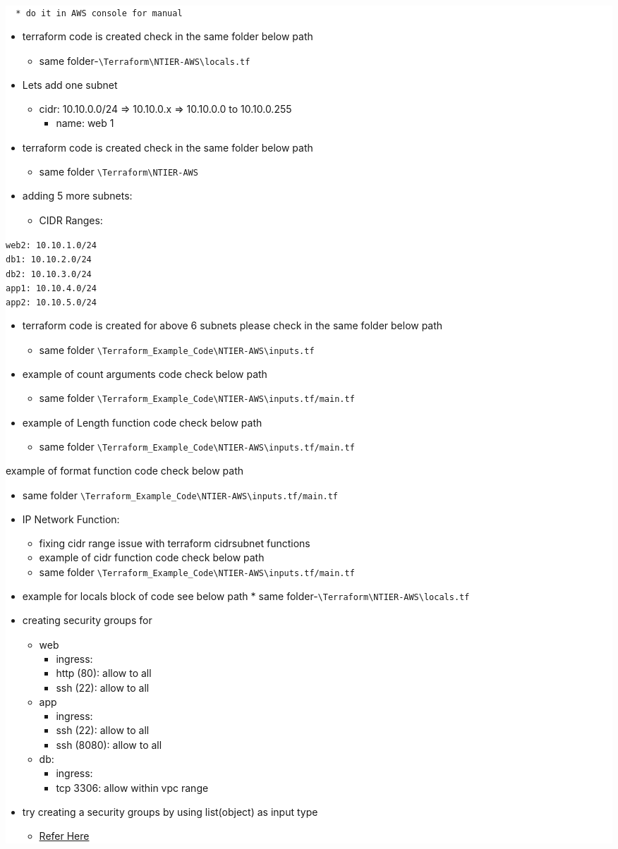       * do it in AWS console for manual 
* terraform code is created check in the same folder below path
  * same folder-`\Terraform\NTIER-AWS\locals.tf`

* Lets add one subnet
   * cidr: 10.10.0.0/24 => 10.10.0.x => 10.10.0.0 to 10.10.0.255
     * name: web 1
* terraform code is created check in the same folder below path
   * same folder `\Terraform\NTIER-AWS`

* adding 5 more subnets:
   * CIDR Ranges:
```
web2: 10.10.1.0/24
db1: 10.10.2.0/24
db2: 10.10.3.0/24
app1: 10.10.4.0/24
app2: 10.10.5.0/24
```
* terraform code is created for above 6 subnets please check in the same folder below path
   * same folder `\Terraform_Example_Code\NTIER-AWS\inputs.tf`
   
* example of count arguments code check below path
   * same folder `\Terraform_Example_Code\NTIER-AWS\inputs.tf/main.tf`

*  example of Length function code check below path
   * same folder `\Terraform_Example_Code\NTIER-AWS\inputs.tf/main.tf` 

example of format function code check below path
   * same folder `\Terraform_Example_Code\NTIER-AWS\inputs.tf/main.tf`

* IP Network Function:
  * fixing cidr range issue with terraform cidrsubnet functions
  * example of cidr function code check below path
  * same folder `\Terraform_Example_Code\NTIER-AWS\inputs.tf/main.tf`

* example for locals block of code see below path
      * same folder-`\Terraform\NTIER-AWS\locals.tf`

* creating security groups for 
   * web
     * ingress:
     * http (80): allow to all
     * ssh (22): allow to all
   * app
     * ingress:
     * ssh (22): allow to all
     * ssh (8080): allow to all
   * db:
     * ingress:
     * tcp 3306: allow within vpc range      
* try creating a security groups by using list(object) as input type

    * [Refer Here](https://registry.terraform.io/providers/hashicorp/aws/latest/docs/resources/security_group)
